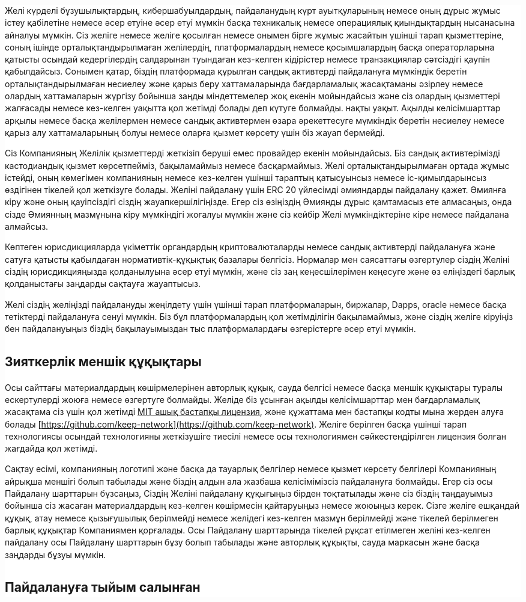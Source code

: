 Желі күрделі бұзушылықтардың, кибершабуылдардың, пайдаланудың күрт ауытқуларының немесе оның дұрыс жұмыс істеу қабілетіне немесе әсер етуіне әсер етуі мүмкін басқа техникалық немесе операциялық қиындықтардың нысанасына айналуы мүмкін. Сіз желіге немесе желіге қосылған немесе онымен бірге жұмыс жасайтын үшінші тарап қызметтеріне, соның ішінде орталықтандырылмаған желілердің, платформалардың немесе қосымшалардың басқа операторларына қатысты осындай кедергілердің салдарынан туындаған кез-келген кідірістер немесе транзакциялар сәтсіздігі қаупін қабылдайсыз. Сонымен қатар, біздің платформада құрылған сандық активтерді пайдалануға мүмкіндік беретін орталықтандырылмаған несиелеу және қарыз беру хаттамаларында бағдарламалық жасақтаманы әзірлеу немесе олардың хаттамаларын жүргізу бойынша заңды міндеттемелер жоқ екенін мойындайсыз және сіз олардың қызметтері жалғасады немесе кез-келген уақытта қол жетімді болады деп күтуге болмайды. нақты уақыт. Ақылды келісімшарттар арқылы немесе басқа желілермен немесе сандық активтермен өзара әрекеттесуге мүмкіндік беретін несиелеу немесе қарыз алу хаттамаларының болуы немесе оларға қызмет көрсету үшін біз жауап бермейді.

Сіз Компанияның Желілік қызметтерді жеткізіп беруші емес провайдер екенін мойындайсыз. Біз сандық активтерімізді кастодиандық қызмет көрсетпейміз, бақыламаймыз немесе басқармаймыз. Желі орталықтандырылмаған ортада жұмыс істейді, оның көмегімен компанияның немесе кез-келген үшінші тараптың қатысуынсыз немесе іс-қимылдарынсыз өздігінен тікелей қол жеткізуге болады. Желіні пайдалану үшін ERC 20 үйлесімді әмияндарды пайдалану қажет. Әмиянға кіру және оның қауіпсіздігі сіздің жауапкершілігіңізде. Егер сіз өзіңіздің Әмиянды дұрыс қамтамасыз ете алмасаңыз, онда сізде Әмиянның мазмұнына кіру мүмкіндігі жоғалуы мүмкін және сіз кейбір Желі мүмкіндіктеріне кіре немесе пайдалана алмайсыз.

Көптеген юрисдикцияларда үкіметтік органдардың криптовалюталарды немесе сандық активтерді пайдалануға және сатуға қатысты қабылдаған нормативтік-құқықтық базалары белгісіз. Нормалар мен саясаттағы өзгертулер сіздің Желіні сіздің юрисдикцияңызда қолданылуына әсер етуі мүмкін, және сіз заң кеңесшілерімен кеңесуге және өз еліңіздегі барлық қолданыстағы заңдарды сақтауға жауаптысыз.

Желі сіздің желіңізді пайдалануды жеңілдету үшін үшінші тарап платформаларын, биржалар, Dapps, oracle немесе басқа тетіктерді пайдалануға сенуі мүмкін. Біз бұл платформалардың қол жетімділігін бақыламаймыз, және сіздің желіге кіруіңіз бен пайдалануыңыз біздің бақылауымыздан тыс платформалардағы өзгерістерге әсер етуі мүмкін.

## Зияткерлік меншік құқықтары

Осы сайттағы материалдардың көшірмелерінен авторлық құқық, сауда белгісі немесе басқа меншік құқықтары туралы ескертулерді жоюға немесе өзгертуге болмайды. Желіде біз ұсынған ақылды келісімшарттар мен бағдарламалық жасақтама сіз үшін қол жетімді [MIT ашық бастапқы лицензия](https://github.com/keep-network/keep-ecdsa/blob/master/LICENSE), және құжаттама мен бастапқы кодты мына жерден алуға болады [https://github.com/keep-network](https://github.com/keep-network). Желіге берілген басқа үшінші тарап технологиясы осындай технологияны жеткізушіге тиесілі немесе осы технологиямен сәйкестендірілген лицензия болған жағдайда қол жетімді.

Сақтау есімі, компанияның логотипі және басқа да тауарлық белгілер немесе қызмет көрсету белгілері Компанияның айрықша меншігі болып табылады және біздің алдын ала жазбаша келісімімізсіз пайдалануға болмайды. Егер сіз осы Пайдалану шарттарын бұзсаңыз, Сіздің Желіні пайдалану құқығыңыз бірден тоқтатылады және сіз біздің таңдауымыз бойынша сіз жасаған материалдардың кез-келген көшірмесін қайтаруыңыз немесе жоюыңыз керек. Сізге желіге ешқандай құқық, атау немесе қызығушылық берілмейді немесе желідегі кез-келген мазмұн берілмейді және тікелей берілмеген барлық құқықтар Компаниямен қорғалады. Осы Пайдалану шарттарында тікелей рұқсат етілмеген желіні кез-келген пайдалану осы Пайдалану шарттарын бұзу болып табылады және авторлық құқықты, сауда маркасын және басқа заңдарды бұзуы мүмкін.

## Пайдалануға тыйым салынған
